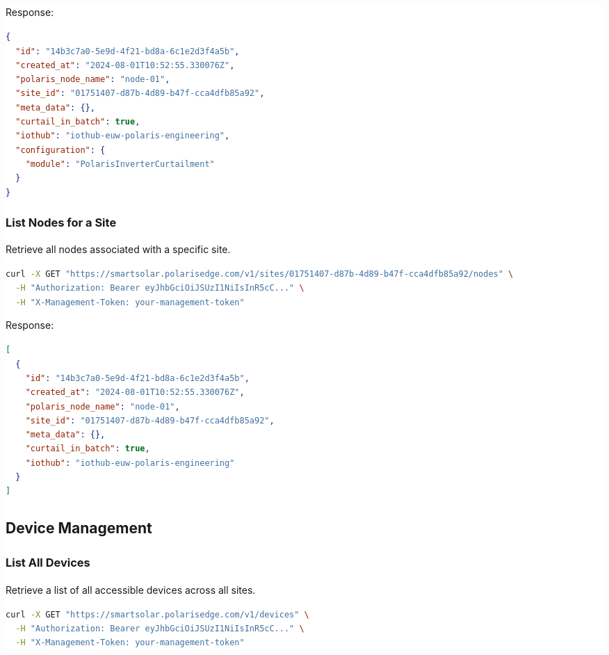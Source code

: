 Response:
```json
{
  "id": "14b3c7a0-5e9d-4f21-bd8a-6c1e2d3f4a5b",
  "created_at": "2024-08-01T10:52:55.330076Z",
  "polaris_node_name": "node-01",
  "site_id": "01751407-d87b-4d89-b47f-cca4dfb85a92",
  "meta_data": {},
  "curtail_in_batch": true,
  "iothub": "iothub-euw-polaris-engineering",
  "configuration": {
    "module": "PolarisInverterCurtailment"
  }
}
```

### List Nodes for a Site

Retrieve all nodes associated with a specific site.

```bash
curl -X GET "https://smartsolar.polarisedge.com/v1/sites/01751407-d87b-4d89-b47f-cca4dfb85a92/nodes" \
  -H "Authorization: Bearer eyJhbGciOiJSUzI1NiIsInR5cC..." \
  -H "X-Management-Token: your-management-token"
```

Response:
```json
[
  {
    "id": "14b3c7a0-5e9d-4f21-bd8a-6c1e2d3f4a5b",
    "created_at": "2024-08-01T10:52:55.330076Z",
    "polaris_node_name": "node-01",
    "site_id": "01751407-d87b-4d89-b47f-cca4dfb85a92",
    "meta_data": {},
    "curtail_in_batch": true,
    "iothub": "iothub-euw-polaris-engineering"
  }
]
```

## Device Management

### List All Devices

Retrieve a list of all accessible devices across all sites.

```bash
curl -X GET "https://smartsolar.polarisedge.com/v1/devices" \
  -H "Authorization: Bearer eyJhbGciOiJSUzI1NiIsInR5cC..." \
  -H "X-Management-Token: your-management-token"
```
